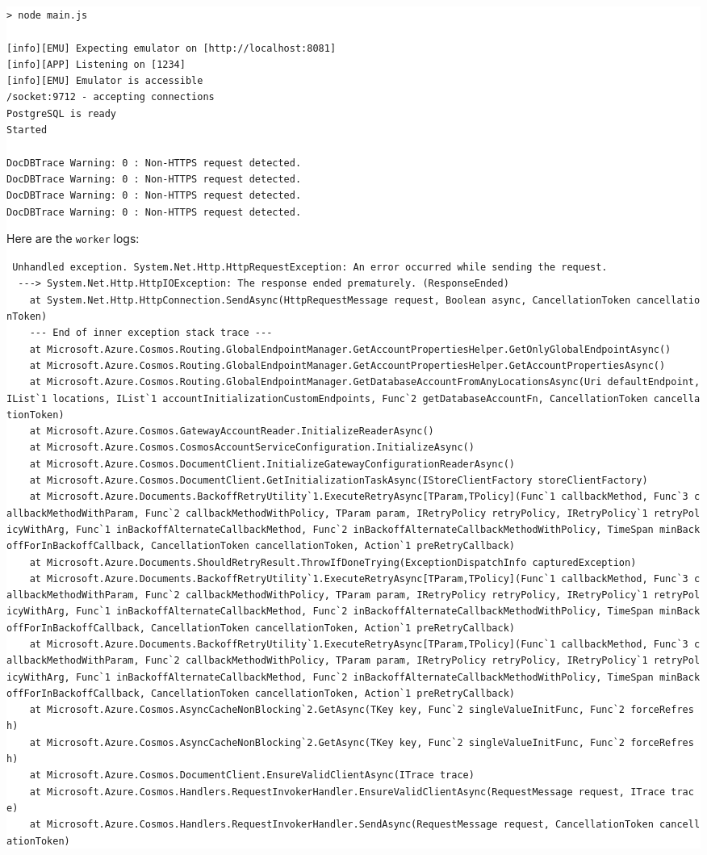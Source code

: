 ```
> node main.js
 
[info][EMU] Expecting emulator on [http://localhost:8081]
[info][APP] Listening on [1234]
[info][EMU] Emulator is accessible
/socket:9712 - accepting connections
PostgreSQL is ready
Started
 
DocDBTrace Warning: 0 : Non-HTTPS request detected.
DocDBTrace Warning: 0 : Non-HTTPS request detected.
DocDBTrace Warning: 0 : Non-HTTPS request detected.
DocDBTrace Warning: 0 : Non-HTTPS request detected.
```

Here are the `worker` logs:
```
 Unhandled exception. System.Net.Http.HttpRequestException: An error occurred while sending the request.
  ---> System.Net.Http.HttpIOException: The response ended prematurely. (ResponseEnded)
    at System.Net.Http.HttpConnection.SendAsync(HttpRequestMessage request, Boolean async, CancellationToken cancellationToken)
    --- End of inner exception stack trace ---
    at Microsoft.Azure.Cosmos.Routing.GlobalEndpointManager.GetAccountPropertiesHelper.GetOnlyGlobalEndpointAsync()
    at Microsoft.Azure.Cosmos.Routing.GlobalEndpointManager.GetAccountPropertiesHelper.GetAccountPropertiesAsync()
    at Microsoft.Azure.Cosmos.Routing.GlobalEndpointManager.GetDatabaseAccountFromAnyLocationsAsync(Uri defaultEndpoint, IList`1 locations, IList`1 accountInitializationCustomEndpoints, Func`2 getDatabaseAccountFn, CancellationToken cancellationToken)
    at Microsoft.Azure.Cosmos.GatewayAccountReader.InitializeReaderAsync()
    at Microsoft.Azure.Cosmos.CosmosAccountServiceConfiguration.InitializeAsync()
    at Microsoft.Azure.Cosmos.DocumentClient.InitializeGatewayConfigurationReaderAsync()
    at Microsoft.Azure.Cosmos.DocumentClient.GetInitializationTaskAsync(IStoreClientFactory storeClientFactory)
    at Microsoft.Azure.Documents.BackoffRetryUtility`1.ExecuteRetryAsync[TParam,TPolicy](Func`1 callbackMethod, Func`3 callbackMethodWithParam, Func`2 callbackMethodWithPolicy, TParam param, IRetryPolicy retryPolicy, IRetryPolicy`1 retryPolicyWithArg, Func`1 inBackoffAlternateCallbackMethod, Func`2 inBackoffAlternateCallbackMethodWithPolicy, TimeSpan minBackoffForInBackoffCallback, CancellationToken cancellationToken, Action`1 preRetryCallback)
    at Microsoft.Azure.Documents.ShouldRetryResult.ThrowIfDoneTrying(ExceptionDispatchInfo capturedException)
    at Microsoft.Azure.Documents.BackoffRetryUtility`1.ExecuteRetryAsync[TParam,TPolicy](Func`1 callbackMethod, Func`3 callbackMethodWithParam, Func`2 callbackMethodWithPolicy, TParam param, IRetryPolicy retryPolicy, IRetryPolicy`1 retryPolicyWithArg, Func`1 inBackoffAlternateCallbackMethod, Func`2 inBackoffAlternateCallbackMethodWithPolicy, TimeSpan minBackoffForInBackoffCallback, CancellationToken cancellationToken, Action`1 preRetryCallback)
    at Microsoft.Azure.Documents.BackoffRetryUtility`1.ExecuteRetryAsync[TParam,TPolicy](Func`1 callbackMethod, Func`3 callbackMethodWithParam, Func`2 callbackMethodWithPolicy, TParam param, IRetryPolicy retryPolicy, IRetryPolicy`1 retryPolicyWithArg, Func`1 inBackoffAlternateCallbackMethod, Func`2 inBackoffAlternateCallbackMethodWithPolicy, TimeSpan minBackoffForInBackoffCallback, CancellationToken cancellationToken, Action`1 preRetryCallback)
    at Microsoft.Azure.Cosmos.AsyncCacheNonBlocking`2.GetAsync(TKey key, Func`2 singleValueInitFunc, Func`2 forceRefresh)
    at Microsoft.Azure.Cosmos.AsyncCacheNonBlocking`2.GetAsync(TKey key, Func`2 singleValueInitFunc, Func`2 forceRefresh)
    at Microsoft.Azure.Cosmos.DocumentClient.EnsureValidClientAsync(ITrace trace)
    at Microsoft.Azure.Cosmos.Handlers.RequestInvokerHandler.EnsureValidClientAsync(RequestMessage request, ITrace trace)
    at Microsoft.Azure.Cosmos.Handlers.RequestInvokerHandler.SendAsync(RequestMessage request, CancellationToken cancellationToken)
```